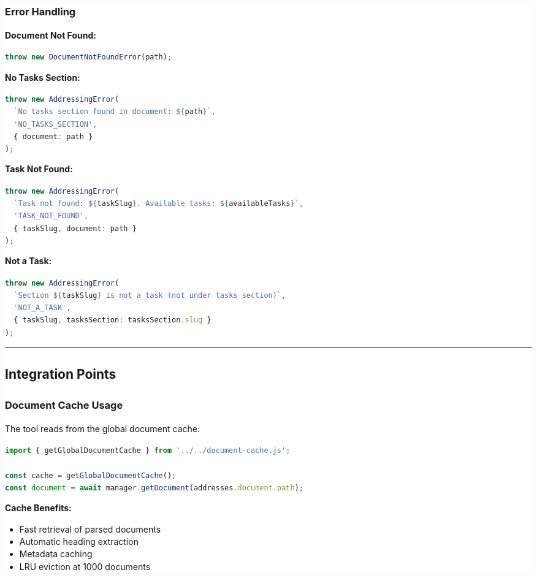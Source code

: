 ### Error Handling

**Document Not Found:**
```typescript
throw new DocumentNotFoundError(path);
```

**No Tasks Section:**
```typescript
throw new AddressingError(
  `No tasks section found in document: ${path}`,
  'NO_TASKS_SECTION',
  { document: path }
);
```

**Task Not Found:**
```typescript
throw new AddressingError(
  `Task not found: ${taskSlug}. Available tasks: ${availableTasks}`,
  'TASK_NOT_FOUND',
  { taskSlug, document: path }
);
```

**Not a Task:**
```typescript
throw new AddressingError(
  `Section ${taskSlug} is not a task (not under tasks section)`,
  'NOT_A_TASK',
  { taskSlug, tasksSection: tasksSection.slug }
);
```

---

## Integration Points

### Document Cache Usage

The tool reads from the global document cache:

```typescript
import { getGlobalDocumentCache } from '../../document-cache.js';

const cache = getGlobalDocumentCache();
const document = await manager.getDocument(addresses.document.path);
```

**Cache Benefits:**
- Fast retrieval of parsed documents
- Automatic heading extraction
- Metadata caching
- LRU eviction at 1000 documents

